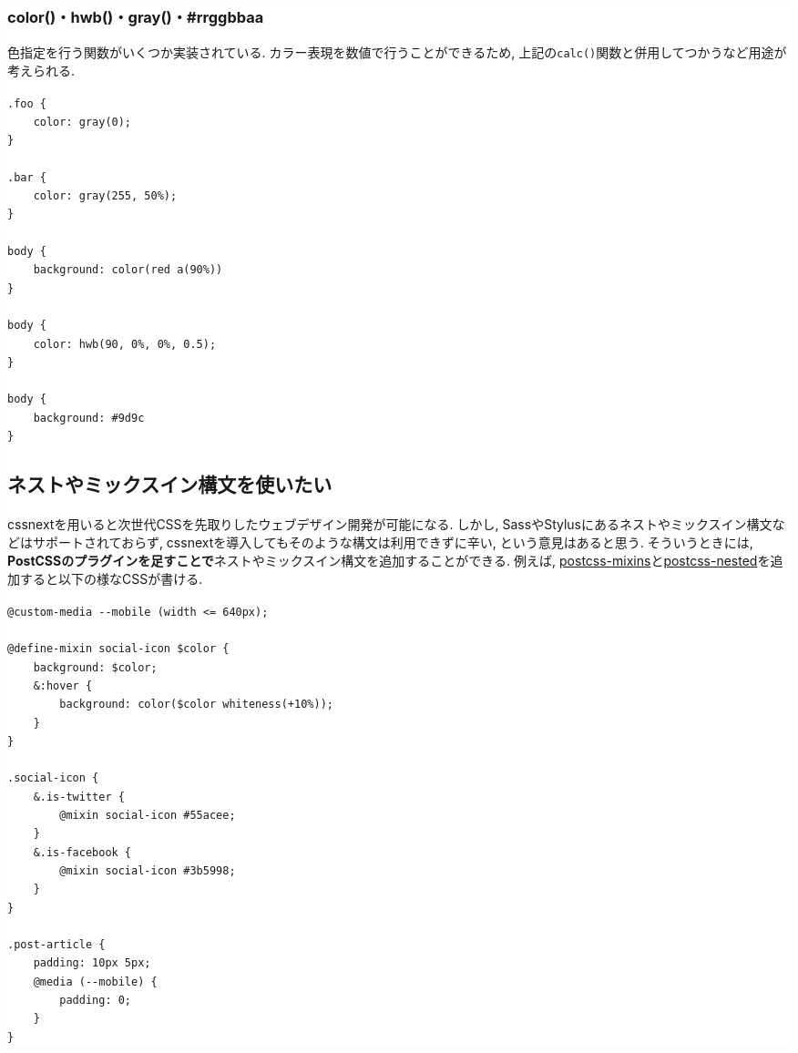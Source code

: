 ### color()・hwb()・gray()・#rrggbbaa

色指定を行う関数がいくつか実装されている. カラー表現を数値で行うことができるため, 上記の`calc()`関数と併用してつかうなど用途が考えられる.

```
.foo {
    color: gray(0);
}

.bar {
    color: gray(255, 50%);
}

body {
    background: color(red a(90%))
}

body {
    color: hwb(90, 0%, 0%, 0.5);
}

body {
    background: #9d9c
}
```

## ネストやミックスイン構文を使いたい

cssnextを用いると次世代CSSを先取りしたウェブデザイン開発が可能になる. しかし, 
SassやStylusにあるネストやミックスイン構文などはサポートされておらず,
cssnextを導入してもそのような構文は利用できずに辛い, という意見はあると思う.
そういうときには, **PostCSSのプラグインを足すことで**ネストやミックスイン構文を追加することができる.
例えば, [postcss-mixins](https://github.com/postcss/postcss-mixins)と[postcss-nested](https://github.com/postcss/postcss-nested)を追加すると以下の様なCSSが書ける.

```
@custom-media --mobile (width <= 640px);

@define-mixin social-icon $color {
    background: $color;
    &:hover {
        background: color($color whiteness(+10%));
    }
}

.social-icon {
    &.is-twitter {
        @mixin social-icon #55acee;
    }
    &.is-facebook {
        @mixin social-icon #3b5998;
    }
}

.post-article {
    padding: 10px 5px;
    @media (--mobile) {
        padding: 0;
    }
}
```
